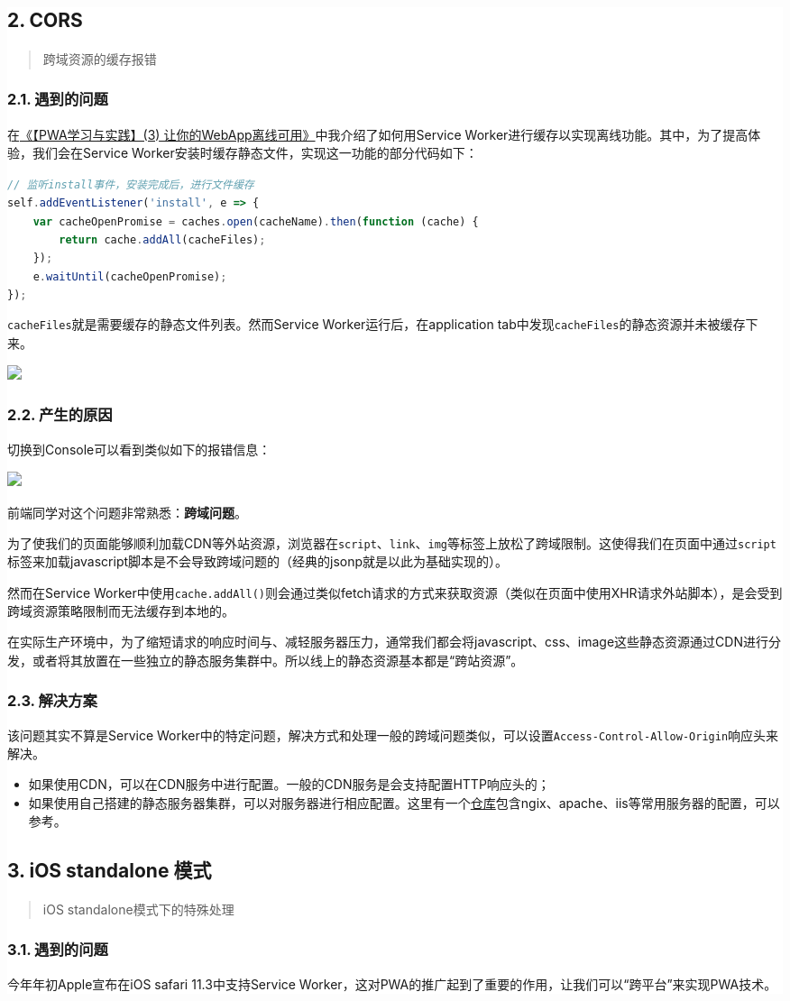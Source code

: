 ## 2. CORS

> 跨域资源的缓存报错

### 2.1. 遇到的问题

在[《【PWA学习与实践】(3) 让你的WebApp离线可用》](https://juejin.im/post/5aca14b6f265da237c692e6f)中我介绍了如何用Service Worker进行缓存以实现离线功能。其中，为了提高体验，我们会在Service Worker安装时缓存静态文件，实现这一功能的部分代码如下：

```javascript
// 监听install事件，安装完成后，进行文件缓存
self.addEventListener('install', e => {
    var cacheOpenPromise = caches.open(cacheName).then(function (cache) {
        return cache.addAll(cacheFiles);
    });
    e.waitUntil(cacheOpenPromise);
});
```

`cacheFiles`就是需要缓存的静态文件列表。然而Service Worker运行后，在application tab中发现`cacheFiles`的静态资源并未被缓存下来。

![](/img/1639b2f3954721b0.png)

### 2.2. 产生的原因

切换到Console可以看到类似如下的报错信息：

![](/img/1639b385aac7ce3c.png)

前端同学对这个问题非常熟悉：**跨域问题**。

为了使我们的页面能够顺利加载CDN等外站资源，浏览器在`script`、`link`、`img`等标签上放松了跨域限制。这使得我们在页面中通过`script`标签来加载javascript脚本是不会导致跨域问题的（经典的jsonp就是以此为基础实现的）。

然而在Service Worker中使用`cache.addAll()`则会通过类似fetch请求的方式来获取资源（类似在页面中使用XHR请求外站脚本），是会受到跨域资源策略限制而无法缓存到本地的。

在实际生产环境中，为了缩短请求的响应时间与、减轻服务器压力，通常我们都会将javascript、css、image这些静态资源通过CDN进行分发，或者将其放置在一些独立的静态服务集群中。所以线上的静态资源基本都是“跨站资源”。

### 2.3. 解决方案

该问题其实不算是Service Worker中的特定问题，解决方式和处理一般的跨域问题类似，可以设置`Access-Control-Allow-Origin`响应头来解决。

- 如果使用CDN，可以在CDN服务中进行配置。一般的CDN服务是会支持配置HTTP响应头的；
- 如果使用自己搭建的静态服务器集群，可以对服务器进行相应配置。这里有一个[仓库](https://github.com/h5bp/server-configs)包含ngix、apache、iis等常用服务器的配置，可以参考。

## 3. iOS standalone 模式

> iOS standalone模式下的特殊处理

### 3.1. 遇到的问题

今年年初Apple宣布在iOS safari 11.3中支持Service Worker，这对PWA的推广起到了重要的作用，让我们可以“跨平台”来实现PWA技术。
